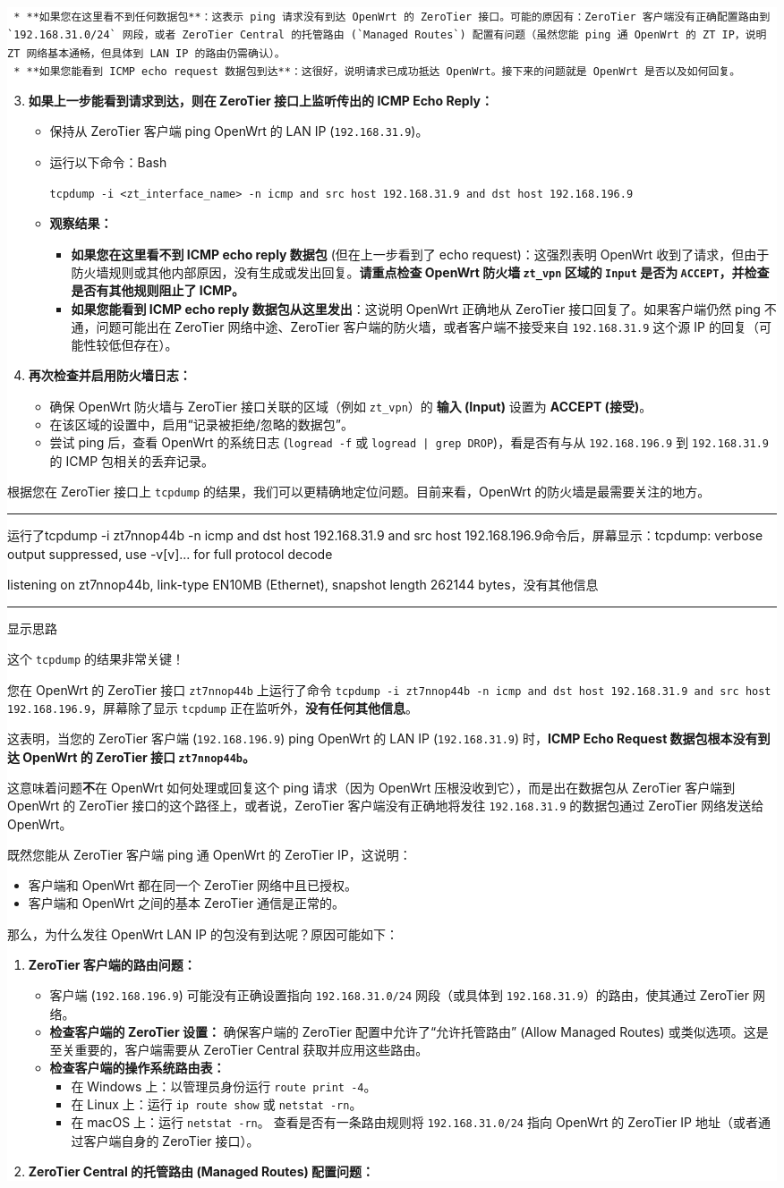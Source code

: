      * **如果您在这里看不到任何数据包**：这表示 ping 请求没有到达 OpenWrt 的 ZeroTier 接口。可能的原因有：ZeroTier 客户端没有正确配置路由到 `192.168.31.0/24` 网段，或者 ZeroTier Central 的托管路由 (`Managed Routes`) 配置有问题（虽然您能 ping 通 OpenWrt 的 ZT IP，说明 ZT 网络基本通畅，但具体到 LAN IP 的路由仍需确认）。
     * **如果您能看到 ICMP echo request 数据包到达**：这很好，说明请求已成功抵达 OpenWrt。接下来的问题就是 OpenWrt 是否以及如何回复。
3. **如果上一步能看到请求到达，则在 ZeroTier 接口上监听传出的 ICMP Echo Reply：**
   
   * 保持从 ZeroTier 客户端 ping OpenWrt 的 LAN IP (`192.168.31.9`)。
   * 运行以下命令：Bash
     
     ```
     tcpdump -i <zt_interface_name> -n icmp and src host 192.168.31.9 and dst host 192.168.196.9
     ```
   * **观察结果：**
     
     * **如果您在这里看不到 ICMP echo reply 数据包** (但在上一步看到了 echo request)：这强烈表明 OpenWrt 收到了请求，但由于防火墙规则或其他内部原因，没有生成或发出回复。**请重点检查 OpenWrt 防火墙 `zt_vpn` 区域的 `Input` 是否为 `ACCEPT`，并检查是否有其他规则阻止了 ICMP。**
     * **如果您能看到 ICMP echo reply 数据包从这里发出**：这说明 OpenWrt 正确地从 ZeroTier 接口回复了。如果客户端仍然 ping 不通，问题可能出在 ZeroTier 网络中途、ZeroTier 客户端的防火墙，或者客户端不接受来自 `192.168.31.9` 这个源 IP 的回复（可能性较低但存在）。
4. **再次检查并启用防火墙日志：**
   
   * 确保 OpenWrt 防火墙与 ZeroTier 接口关联的区域（例如 `zt_vpn`）的 **输入 (Input)** 设置为 **ACCEPT (接受)**。
   * 在该区域的设置中，启用“记录被拒绝/忽略的数据包”。
   * 尝试 ping 后，查看 OpenWrt 的系统日志 (`logread -f` 或 `logread | grep DROP`)，看是否有与从 `192.168.196.9` 到 `192.168.31.9` 的 ICMP 包相关的丢弃记录。

根据您在 ZeroTier 接口上 `tcpdump` 的结果，我们可以更精确地定位问题。目前来看，OpenWrt 的防火墙是最需要关注的地方。

---

运行了tcpdump -i zt7nnop44b -n icmp and dst host 192.168.31.9 and src host 192.168.196.9命令后，屏幕显示：tcpdump: verbose output suppressed, use -v\[v\]... for full protocol decode

listening on zt7nnop44b, link-type EN10MB (Ethernet), snapshot length 262144 bytes，没有其他信息

---

显示思路

这个 `tcpdump` 的结果非常关键！

您在 OpenWrt 的 ZeroTier 接口 `zt7nnop44b` 上运行了命令 `tcpdump -i zt7nnop44b -n icmp and dst host 192.168.31.9 and src host 192.168.196.9`，屏幕除了显示 `tcpdump` 正在监听外，**没有任何其他信息**。

这表明，当您的 ZeroTier 客户端 (`192.168.196.9`) ping OpenWrt 的 LAN IP (`192.168.31.9`) 时，**ICMP Echo Request 数据包根本没有到达 OpenWrt 的 ZeroTier 接口 `zt7nnop44b`。**

这意味着问题**不**在 OpenWrt 如何处理或回复这个 ping 请求（因为 OpenWrt 压根没收到它），而是出在数据包从 ZeroTier 客户端到 OpenWrt 的 ZeroTier 接口的这个路径上，或者说，ZeroTier 客户端没有正确地将发往 `192.168.31.9` 的数据包通过 ZeroTier 网络发送给 OpenWrt。

既然您能从 ZeroTier 客户端 ping 通 OpenWrt 的 ZeroTier IP，这说明：

* 客户端和 OpenWrt 都在同一个 ZeroTier 网络中且已授权。
* 客户端和 OpenWrt 之间的基本 ZeroTier 通信是正常的。

那么，为什么发往 OpenWrt LAN IP 的包没有到达呢？原因可能如下：

1. **ZeroTier 客户端的路由问题：**
   
   * 客户端 (`192.168.196.9`) 可能没有正确设置指向 `192.168.31.0/24` 网段（或具体到 `192.168.31.9`）的路由，使其通过 ZeroTier 网络。
   * **检查客户端的 ZeroTier 设置：** 确保客户端的 ZeroTier 配置中允许了“允许托管路由” (Allow Managed Routes) 或类似选项。这是至关重要的，客户端需要从 ZeroTier Central 获取并应用这些路由。
   * **检查客户端的操作系统路由表：**
     * 在 Windows 上：以管理员身份运行 `route print -4`。
     * 在 Linux 上：运行 `ip route show` 或 `netstat -rn`。
     * 在 macOS 上：运行 `netstat -rn`。 查看是否有一条路由规则将 `192.168.31.0/24` 指向 OpenWrt 的 ZeroTier IP 地址（或者通过客户端自身的 ZeroTier 接口）。
2. **ZeroTier Central 的托管路由 (Managed Routes) 配置问题：**
   